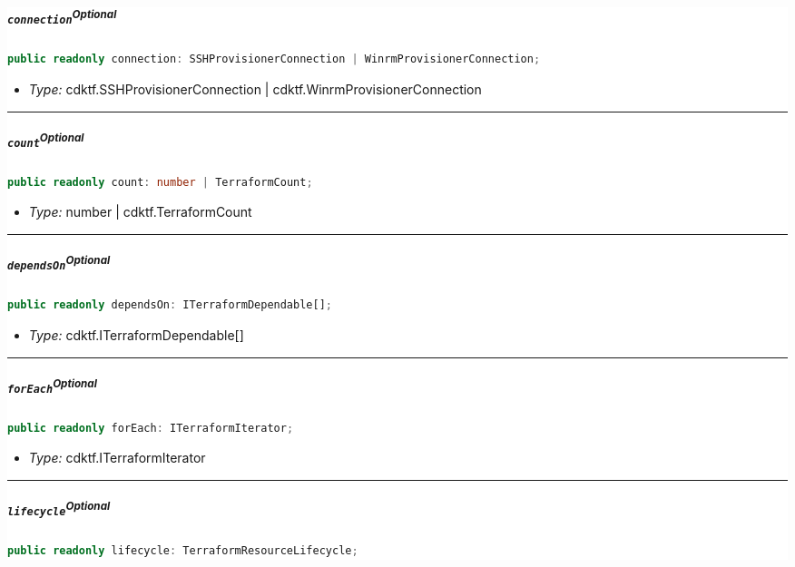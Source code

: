 
##### `connection`<sup>Optional</sup> <a name="connection" id="rhizo-co-terraform-provider-oci.dataOciUsageProxyUsagelimits.DataOciUsageProxyUsagelimitsConfig.property.connection"></a>

```typescript
public readonly connection: SSHProvisionerConnection | WinrmProvisionerConnection;
```

- *Type:* cdktf.SSHProvisionerConnection | cdktf.WinrmProvisionerConnection

---

##### `count`<sup>Optional</sup> <a name="count" id="rhizo-co-terraform-provider-oci.dataOciUsageProxyUsagelimits.DataOciUsageProxyUsagelimitsConfig.property.count"></a>

```typescript
public readonly count: number | TerraformCount;
```

- *Type:* number | cdktf.TerraformCount

---

##### `dependsOn`<sup>Optional</sup> <a name="dependsOn" id="rhizo-co-terraform-provider-oci.dataOciUsageProxyUsagelimits.DataOciUsageProxyUsagelimitsConfig.property.dependsOn"></a>

```typescript
public readonly dependsOn: ITerraformDependable[];
```

- *Type:* cdktf.ITerraformDependable[]

---

##### `forEach`<sup>Optional</sup> <a name="forEach" id="rhizo-co-terraform-provider-oci.dataOciUsageProxyUsagelimits.DataOciUsageProxyUsagelimitsConfig.property.forEach"></a>

```typescript
public readonly forEach: ITerraformIterator;
```

- *Type:* cdktf.ITerraformIterator

---

##### `lifecycle`<sup>Optional</sup> <a name="lifecycle" id="rhizo-co-terraform-provider-oci.dataOciUsageProxyUsagelimits.DataOciUsageProxyUsagelimitsConfig.property.lifecycle"></a>

```typescript
public readonly lifecycle: TerraformResourceLifecycle;
```
